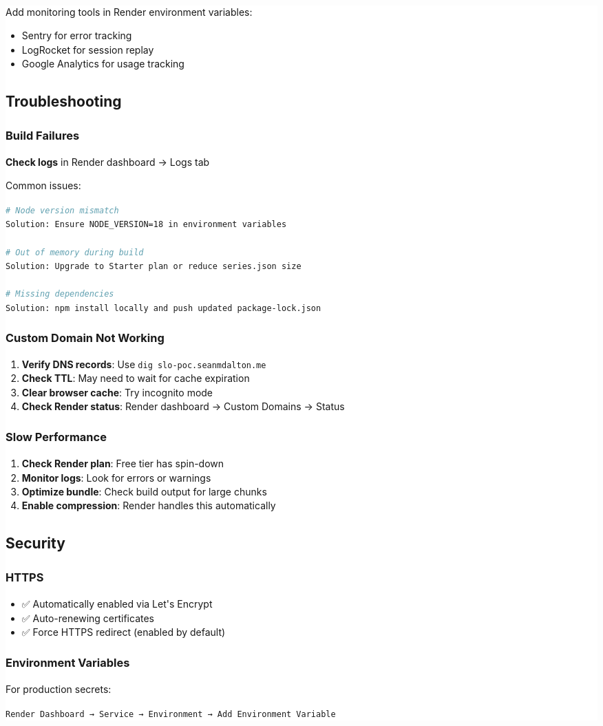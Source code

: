 Add monitoring tools in Render environment variables:
- Sentry for error tracking
- LogRocket for session replay
- Google Analytics for usage tracking

## Troubleshooting

### Build Failures

**Check logs** in Render dashboard → Logs tab

Common issues:
```bash
# Node version mismatch
Solution: Ensure NODE_VERSION=18 in environment variables

# Out of memory during build
Solution: Upgrade to Starter plan or reduce series.json size

# Missing dependencies
Solution: npm install locally and push updated package-lock.json
```

### Custom Domain Not Working

1. **Verify DNS records**: Use `dig slo-poc.seanmdalton.me`
2. **Check TTL**: May need to wait for cache expiration
3. **Clear browser cache**: Try incognito mode
4. **Check Render status**: Render dashboard → Custom Domains → Status

### Slow Performance

1. **Check Render plan**: Free tier has spin-down
2. **Monitor logs**: Look for errors or warnings
3. **Optimize bundle**: Check build output for large chunks
4. **Enable compression**: Render handles this automatically

## Security

### HTTPS

- ✅ Automatically enabled via Let's Encrypt
- ✅ Auto-renewing certificates
- ✅ Force HTTPS redirect (enabled by default)

### Environment Variables

For production secrets:
```
Render Dashboard → Service → Environment → Add Environment Variable
```
